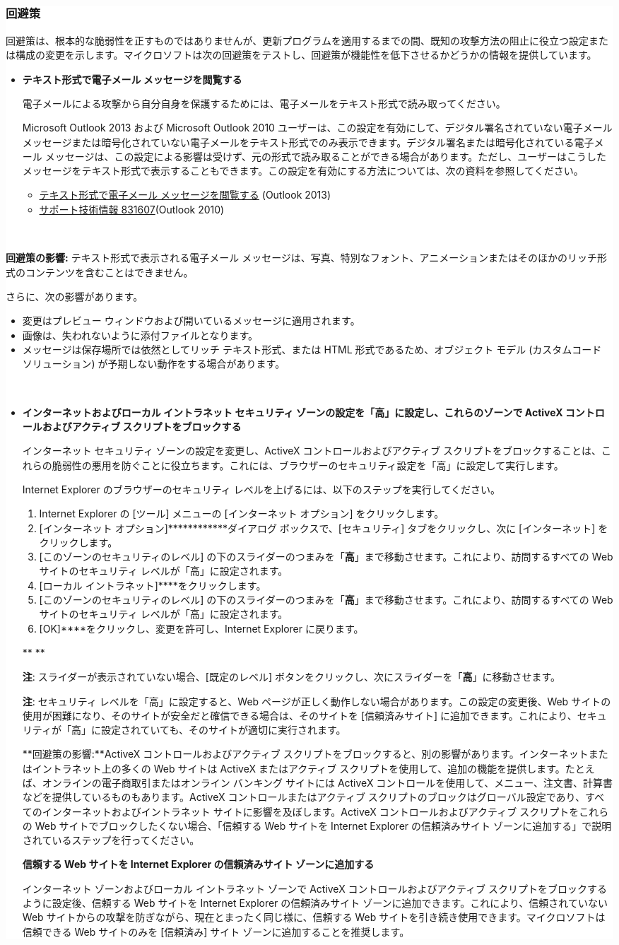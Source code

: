 ### 回避策

回避策は、根本的な脆弱性を正すものではありませんが、更新プログラムを適用するまでの間、既知の攻撃方法の阻止に役立つ設定または構成の変更を示します。マイクロソフトは次の回避策をテストし、回避策が機能性を低下させるかどうかの情報を提供しています。

-   **テキスト形式で電子メール メッセージを閲覧する**

    電子メールによる攻撃から自分自身を保護するためには、電子メールをテキスト形式で読み取ってください。

    Microsoft Outlook 2013 および Microsoft Outlook 2010 ユーザーは、この設定を有効にして、デジタル署名されていない電子メール メッセージまたは暗号化されていない電子メールをテキスト形式でのみ表示できます。デジタル署名または暗号化されている電子メール メッセージは、この設定による影響は受けず、元の形式で読み取ることができる場合があります。ただし、ユーザーはこうしたメッセージをテキスト形式で表示することもできます。この設定を有効にする方法については、次の資料を参照してください。

    -   [テキスト形式で電子メール メッセージを閲覧する](http://office.microsoft.com/ja-jp/outlook-help/read-email-messages-in-plain-text-ha102748923.aspx) (Outlook 2013)
    -   [サポート技術情報 831607](http://support.microsoft.com/kb/831607/ja)(Outlook 2010)

 

**回避策の影響:** テキスト形式で表示される電子メール メッセージは、写真、特別なフォント、アニメーションまたはそのほかのリッチ形式のコンテンツを含むことはできません。

さらに、次の影響があります。

-   変更はプレビュー ウィンドウおよび開いているメッセージに適用されます。
-   画像は、失われないように添付ファイルとなります。
-   メッセージは保存場所では依然としてリッチ テキスト形式、または HTML 形式であるため、オブジェクト モデル (カスタムコード ソリューション) が予期しない動作をする場合があります。

 

-   **インターネットおよびローカル イントラネット セキュリティ ゾーンの設定を「高」に設定し、これらのゾーンで ActiveX コントロールおよびアクティブ スクリプトをブロックする**

    インターネット セキュリティ ゾーンの設定を変更し、ActiveX コントロールおよびアクティブ スクリプトをブロックすることは、これらの脆弱性の悪用を防ぐことに役立ちます。これには、ブラウザーのセキュリティ設定を「高」に設定して実行します。

    Internet Explorer のブラウザーのセキュリティ レベルを上げるには、以下のステップを実行してください。

    1.  Internet Explorer の \[ツール\] メニューの \[インターネット オプション\] をクリックします。
    2.  \[インターネット オプション\]************ダイアログ ボックスで、\[セキュリティ\] タブをクリックし、次に \[インターネット\] をクリックします。
    3.  \[このゾーンのセキュリティのレベル\] の下のスライダーのつまみを「**高**」まで移動させます。これにより、訪問するすべての Web サイトのセキュリティ レベルが「高」に設定されます。
    4.  \[ローカル イントラネット\]****をクリックします。
    5.  \[このゾーンのセキュリティのレベル\] の下のスライダーのつまみを「**高**」まで移動させます。これにより、訪問するすべての Web サイトのセキュリティ レベルが「高」に設定されます。
    6.  \[OK\]****をクリックし、変更を許可し、Internet Explorer に戻ります。

    ** **

    **注**: スライダーが表示されていない場合、\[既定のレベル\] ボタンをクリックし、次にスライダーを「**高**」に移動させます。

    **注**: セキュリティ レベルを「高」に設定すると、Web ページが正しく動作しない場合があります。この設定の変更後、Web サイトの使用が困難になり、そのサイトが安全だと確信できる場合は、そのサイトを \[信頼済みサイト\] に追加できます。これにより、セキュリティが「高」に設定されていても、そのサイトが適切に実行されます。

    **回避策の影響:**ActiveX コントロールおよびアクティブ スクリプトをブロックすると、別の影響があります。インターネットまたはイントラネット上の多くの Web サイトは ActiveX またはアクティブ スクリプトを使用して、追加の機能を提供します。たとえば、オンラインの電子商取引またはオンライン バンキング サイトには ActiveX コントロールを使用して、メニュー、注文書、計算書などを提供しているものもあります。ActiveX コントロールまたはアクティブ スクリプトのブロックはグローバル設定であり、すべてのインターネットおよびイントラネット サイトに影響を及ぼします。ActiveX コントロールおよびアクティブ スクリプトをこれらの Web サイトでブロックしたくない場合、「信頼する Web サイトを Internet Explorer の信頼済みサイト ゾーンに追加する」で説明されているステップを行ってください。

    **信頼する Web サイトを Internet Explorer の信頼済みサイト ゾーンに追加する**

    インターネット ゾーンおよびローカル イントラネット ゾーンで ActiveX コントロールおよびアクティブ スクリプトをブロックするように設定後、信頼する Web サイトを Internet Explorer の信頼済みサイト ゾーンに追加できます。これにより、信頼されていない Web サイトからの攻撃を防ぎながら、現在とまったく同じ様に、信頼する Web サイトを引き続き使用できます。マイクロソフトは信頼できる Web サイトのみを \[信頼済み\] サイト ゾーンに追加することを推奨します。
